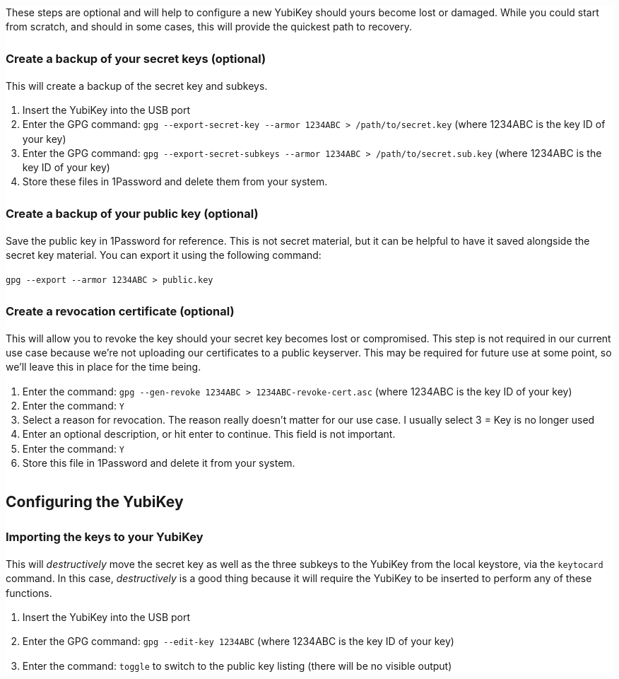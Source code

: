 These steps are optional and will help to configure a new YubiKey should yours become lost or damaged. While you could start from scratch, and should in some cases, this will provide the quickest path to recovery.

### Create a backup of your secret keys (optional)

This will create a backup of the secret key and subkeys.

1. Insert the YubiKey into the USB port
1. Enter the GPG command: `gpg --export-secret-key --armor 1234ABC > /path/to/secret.key` (where 1234ABC is the key ID of your key)
1. Enter the GPG command: `gpg --export-secret-subkeys --armor 1234ABC > /path/to/secret.sub.key` (where 1234ABC is the key ID of your key)
1. Store these files in 1Password and delete them from your system.

### Create a backup of your public key (optional)

Save the public key in 1Password for reference. This is not secret material, but it can be helpful to have it saved alongside the secret key material. You can export it using the following command:

```console
gpg --export --armor 1234ABC > public.key
```

### Create a revocation certificate (optional)

This will allow you to revoke the key should your secret key becomes lost or compromised. This step is not required in our current use case because we’re not uploading our certificates to a public keyserver. This may be required for future use at some point, so we’ll leave this in place for the time being.

1. Enter the command: `gpg --gen-revoke 1234ABC > 1234ABC-revoke-cert.asc` (where 1234ABC is the key ID of your key)
1. Enter the command: `Y`
1. Select a reason for revocation. The reason really doesn’t matter for our use case. I usually select 3 = Key is no longer used
1. Enter an optional description, or hit enter to continue. This field is not important.
1. Enter the command: `Y`
1. Store this file in 1Password and delete it from your system.

## Configuring the YubiKey

### Importing the keys to your YubiKey

This will _destructively_ move the secret key as well as the three subkeys to the YubiKey from the local keystore, via the `keytocard` command. In this case, _destructively_ is a good thing because it will require the YubiKey to be inserted to perform any of these functions.

1. Insert the YubiKey into the USB port

1. Enter the GPG command: `gpg --edit-key 1234ABC` (where 1234ABC is the key ID of your key)

1. Enter the command: `toggle` to switch to the public key listing (there will be no visible output)
